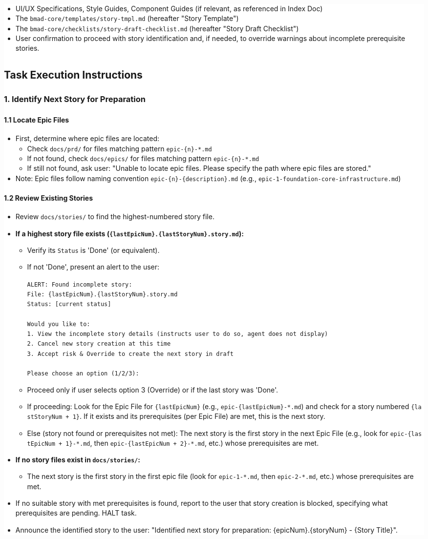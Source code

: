   - UI/UX Specifications, Style Guides, Component Guides (if relevant, as referenced in Index Doc)
- The `bmad-core/templates/story-tmpl.md` (hereafter "Story Template")
- The `bmad-core/checklists/story-draft-checklist.md` (hereafter "Story Draft Checklist")
- User confirmation to proceed with story identification and, if needed, to override warnings about incomplete prerequisite stories.

## Task Execution Instructions

### 1. Identify Next Story for Preparation

#### 1.1 Locate Epic Files

- First, determine where epic files are located:
  - Check `docs/prd/` for files matching pattern `epic-{n}-*.md`
  - If not found, check `docs/epics/` for files matching pattern `epic-{n}-*.md`
  - If still not found, ask user: "Unable to locate epic files. Please specify the path where epic files are stored."
- Note: Epic files follow naming convention `epic-{n}-{description}.md` (e.g., `epic-1-foundation-core-infrastructure.md`)

#### 1.2 Review Existing Stories

- Review `docs/stories/` to find the highest-numbered story file.
- **If a highest story file exists (`{lastEpicNum}.{lastStoryNum}.story.md`):**

  - Verify its `Status` is 'Done' (or equivalent).
  - If not 'Done', present an alert to the user:

    ```plaintext
    ALERT: Found incomplete story:
    File: {lastEpicNum}.{lastStoryNum}.story.md
    Status: [current status]

    Would you like to:
    1. View the incomplete story details (instructs user to do so, agent does not display)
    2. Cancel new story creation at this time
    3. Accept risk & Override to create the next story in draft

    Please choose an option (1/2/3):
    ```

  - Proceed only if user selects option 3 (Override) or if the last story was 'Done'.
  - If proceeding: Look for the Epic File for `{lastEpicNum}` (e.g., `epic-{lastEpicNum}-*.md`) and check for a story numbered `{lastStoryNum + 1}`. If it exists and its prerequisites (per Epic File) are met, this is the next story.
  - Else (story not found or prerequisites not met): The next story is the first story in the next Epic File (e.g., look for `epic-{lastEpicNum + 1}-*.md`, then `epic-{lastEpicNum + 2}-*.md`, etc.) whose prerequisites are met.

- **If no story files exist in `docs/stories/`:**
  - The next story is the first story in the first epic file (look for `epic-1-*.md`, then `epic-2-*.md`, etc.) whose prerequisites are met.
- If no suitable story with met prerequisites is found, report to the user that story creation is blocked, specifying what prerequisites are pending. HALT task.
- Announce the identified story to the user: "Identified next story for preparation: {epicNum}.{storyNum} - {Story Title}".
